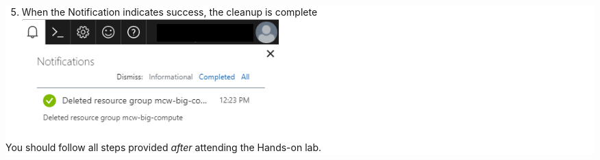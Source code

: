 5.  When the Notification indicates success, the cleanup is complete\
    ![The Notifications dialog box has a message stating that the resource group has been deleted.](images/Hands-onlabunguided-CognitiveServicesanddeeplearningimages/media/image26.png "Notifications dialog box")

You should follow all steps provided *after* attending the Hands-on lab.

